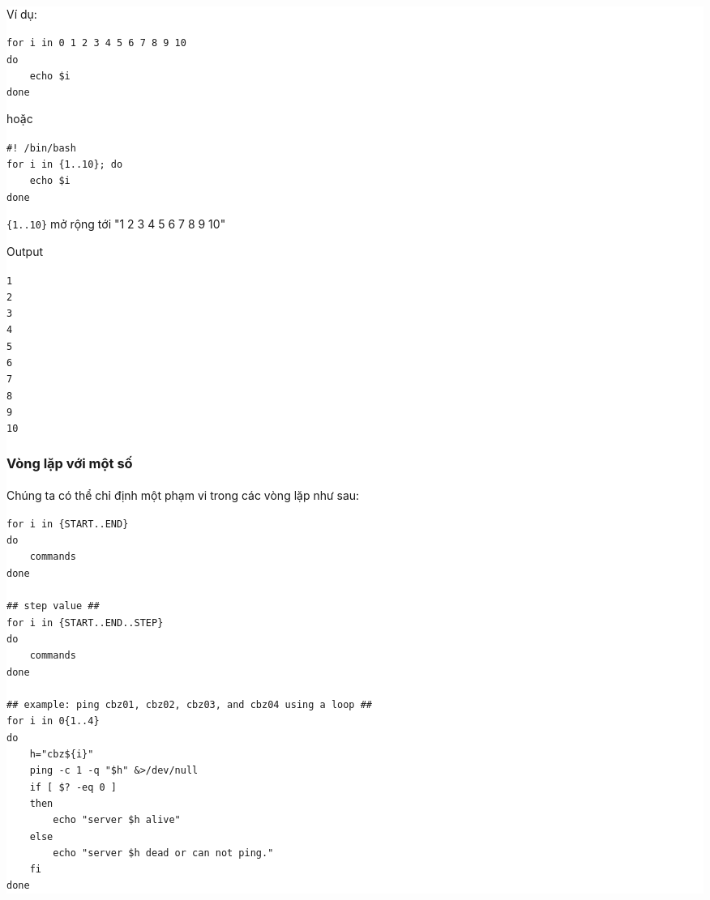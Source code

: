 Ví dụ:

    for i in 0 1 2 3 4 5 6 7 8 9 10
    do
        echo $i
    done

hoặc

    #! /bin/bash
    for i in {1..10}; do 
        echo $i
    done

`{1..10}` mở rộng tới "1 2 3 4 5 6 7 8 9 10"

Output

    1
    2
    3
    4
    5
    6
    7
    8
    9
    10

### Vòng lặp với một số

Chúng ta có thể chỉ định một phạm vi trong các vòng lặp như sau:

    for i in {START..END}
    do
        commands
    done

    ## step value ##
    for i in {START..END..STEP}
    do
        commands
    done

    ## example: ping cbz01, cbz02, cbz03, and cbz04 using a loop ##
    for i in 0{1..4}
    do
        h="cbz${i}"
        ping -c 1 -q "$h" &>/dev/null 
        if [ $? -eq 0 ]
        then
            echo "server $h alive" 
        else
            echo "server $h dead or can not ping."
        fi
    done
